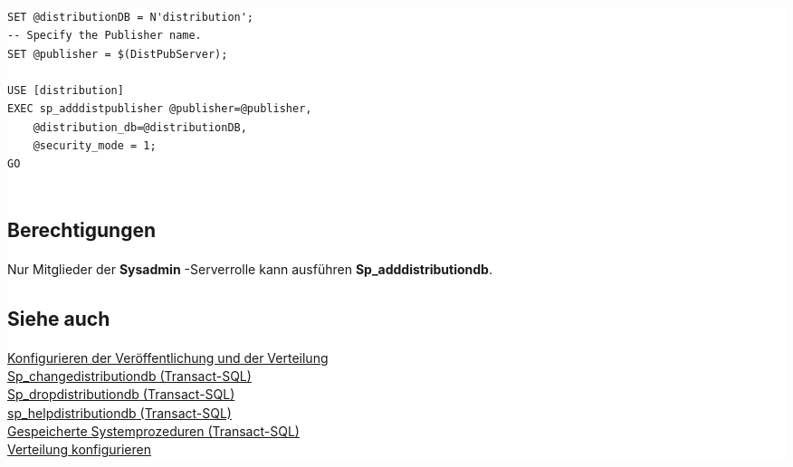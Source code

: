 ```  
SET @distributionDB = N'distribution';  
-- Specify the Publisher name.  
SET @publisher = $(DistPubServer);  
  
USE [distribution]  
EXEC sp_adddistpublisher @publisher=@publisher,   
    @distribution_db=@distributionDB,   
    @security_mode = 1;  
GO  
  
```  
  
## <a name="permissions"></a>Berechtigungen  
 Nur Mitglieder der **Sysadmin** -Serverrolle kann ausführen **Sp_adddistributiondb**.  
  
## <a name="see-also"></a>Siehe auch  
 [Konfigurieren der Veröffentlichung und der Verteilung](../../relational-databases/replication/configure-publishing-and-distribution.md)   
 [Sp_changedistributiondb &#40;Transact-SQL&#41;](../../relational-databases/system-stored-procedures/sp-changedistributiondb-transact-sql.md)   
 [Sp_dropdistributiondb &#40;Transact-SQL&#41;](../../relational-databases/system-stored-procedures/sp-dropdistributiondb-transact-sql.md)   
 [sp_helpdistributiondb &#40;Transact-SQL&#41;](../../relational-databases/system-stored-procedures/sp-helpdistributiondb-transact-sql.md)   
 [Gespeicherte Systemprozeduren &#40;Transact-SQL&#41;](../../relational-databases/system-stored-procedures/system-stored-procedures-transact-sql.md)   
 [Verteilung konfigurieren](../../relational-databases/replication/configure-distribution.md)  
  
  
